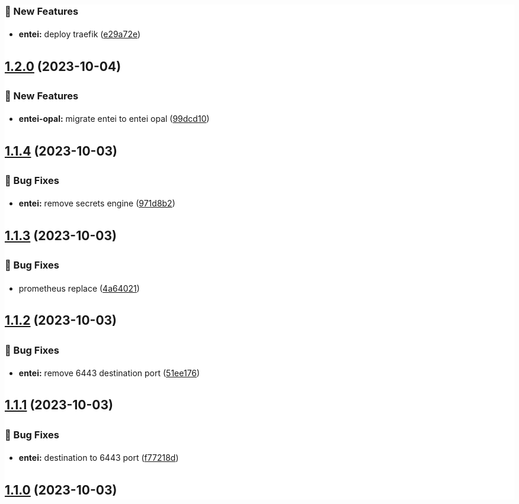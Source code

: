 
### 🚀 New Features

* **entei:** deploy traefik ([e29a72e](https://github.com/AtomiCloud/sulfoxide.carbon/commit/e29a72e908978bbff5cf0cf430241018cc54e9b3))

## [1.2.0](https://github.com/AtomiCloud/sulfoxide.carbon/compare/v1.1.4...v1.2.0) (2023-10-04)


### 🚀 New Features

* **entei-opal:** migrate entei to entei opal ([99dcd10](https://github.com/AtomiCloud/sulfoxide.carbon/commit/99dcd10060849cb00bd704f345fcf4ff485fa80d))

## [1.1.4](https://github.com/AtomiCloud/sulfoxide.carbon/compare/v1.1.3...v1.1.4) (2023-10-03)


### 🐛 Bug Fixes

* **entei:** remove secrets engine ([971d8b2](https://github.com/AtomiCloud/sulfoxide.carbon/commit/971d8b244955e5f9ba50ceb297f5040afccbb4f8))

## [1.1.3](https://github.com/AtomiCloud/sulfoxide.carbon/compare/v1.1.2...v1.1.3) (2023-10-03)


### 🐛 Bug Fixes

* prometheus replace ([4a64021](https://github.com/AtomiCloud/sulfoxide.carbon/commit/4a6402139f3a8f102106ae75ee1ea75a202b3433))

## [1.1.2](https://github.com/AtomiCloud/sulfoxide.carbon/compare/v1.1.1...v1.1.2) (2023-10-03)


### 🐛 Bug Fixes

* **entei:** remove 6443 destination port ([51ee176](https://github.com/AtomiCloud/sulfoxide.carbon/commit/51ee1764c9d133cbba0bfe73860ba56dc7fedd98))

## [1.1.1](https://github.com/AtomiCloud/sulfoxide.carbon/compare/v1.1.0...v1.1.1) (2023-10-03)


### 🐛 Bug Fixes

* **entei:** destination to 6443 port ([f77218d](https://github.com/AtomiCloud/sulfoxide.carbon/commit/f77218da0b1962f63ae7993b4b9e87c39ff2ccc3))

## [1.1.0](https://github.com/AtomiCloud/sulfoxide.carbon/compare/v1.0.2...v1.1.0) (2023-10-03)

